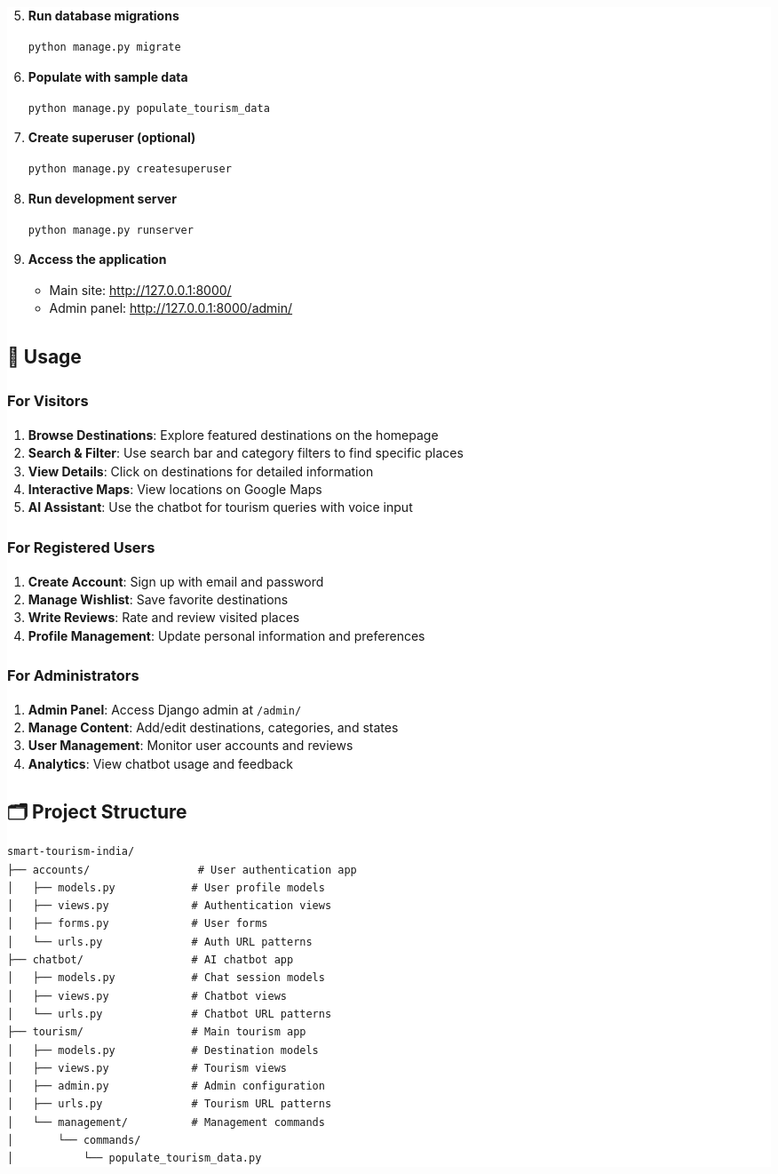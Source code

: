 5. **Run database migrations**
   ```bash
   python manage.py migrate
   ```

6. **Populate with sample data**
   ```bash
   python manage.py populate_tourism_data
   ```

7. **Create superuser (optional)**
   ```bash
   python manage.py createsuperuser
   ```

8. **Run development server**
   ```bash
   python manage.py runserver
   ```

9. **Access the application**
   - Main site: http://127.0.0.1:8000/
   - Admin panel: http://127.0.0.1:8000/admin/

## 📱 Usage

### For Visitors
1. **Browse Destinations**: Explore featured destinations on the homepage
2. **Search & Filter**: Use search bar and category filters to find specific places
3. **View Details**: Click on destinations for detailed information
4. **Interactive Maps**: View locations on Google Maps
5. **AI Assistant**: Use the chatbot for tourism queries with voice input

### For Registered Users
1. **Create Account**: Sign up with email and password
2. **Manage Wishlist**: Save favorite destinations
3. **Write Reviews**: Rate and review visited places
4. **Profile Management**: Update personal information and preferences

### For Administrators
1. **Admin Panel**: Access Django admin at `/admin/`
2. **Manage Content**: Add/edit destinations, categories, and states
3. **User Management**: Monitor user accounts and reviews
4. **Analytics**: View chatbot usage and feedback

## 🗂️ Project Structure

```
smart-tourism-india/
├── accounts/                 # User authentication app
│   ├── models.py            # User profile models
│   ├── views.py             # Authentication views
│   ├── forms.py             # User forms
│   └── urls.py              # Auth URL patterns
├── chatbot/                 # AI chatbot app
│   ├── models.py            # Chat session models
│   ├── views.py             # Chatbot views
│   └── urls.py              # Chatbot URL patterns
├── tourism/                 # Main tourism app
│   ├── models.py            # Destination models
│   ├── views.py             # Tourism views
│   ├── admin.py             # Admin configuration
│   ├── urls.py              # Tourism URL patterns
│   └── management/          # Management commands
│       └── commands/
│           └── populate_tourism_data.py
```